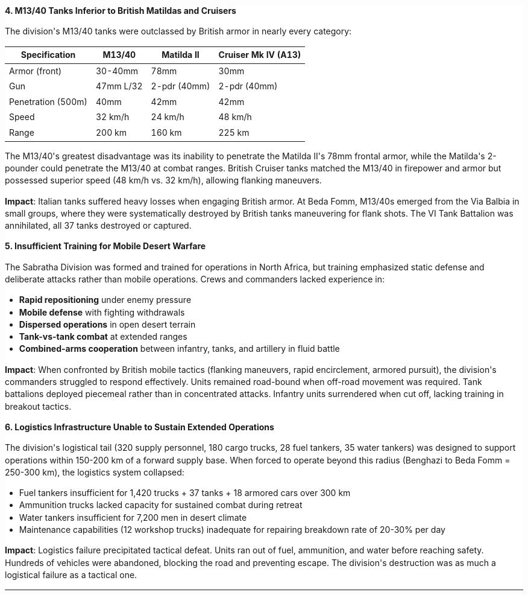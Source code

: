 **4. M13/40 Tanks Inferior to British Matildas and Cruisers**

The division's M13/40 tanks were outclassed by British armor in nearly every category:

| Specification | M13/40 | Matilda II | Cruiser Mk IV (A13) |
|--------------|--------|-----------|---------------------|
| Armor (front) | 30-40mm | 78mm | 30mm |
| Gun | 47mm L/32 | 2-pdr (40mm) | 2-pdr (40mm) |
| Penetration (500m) | 40mm | 42mm | 42mm |
| Speed | 32 km/h | 24 km/h | 48 km/h |
| Range | 200 km | 160 km | 225 km |

The M13/40's greatest disadvantage was its inability to penetrate the Matilda II's 78mm frontal armor, while the Matilda's 2-pounder could penetrate the M13/40 at combat ranges. British Cruiser tanks matched the M13/40 in firepower and armor but possessed superior speed (48 km/h vs. 32 km/h), allowing flanking maneuvers.

**Impact**: Italian tanks suffered heavy losses when engaging British armor. At Beda Fomm, M13/40s emerged from the Via Balbia in small groups, where they were systematically destroyed by British tanks maneuvering for flank shots. The VI Tank Battalion was annihilated, all 37 tanks destroyed or captured.

**5. Insufficient Training for Mobile Desert Warfare**

The Sabratha Division was formed and trained for operations in North Africa, but training emphasized static defense and deliberate attacks rather than mobile operations. Crews and commanders lacked experience in:
- **Rapid repositioning** under enemy pressure
- **Mobile defense** with fighting withdrawals
- **Dispersed operations** in open desert terrain
- **Tank-vs-tank combat** at extended ranges
- **Combined-arms cooperation** between infantry, tanks, and artillery in fluid battle

**Impact**: When confronted by British mobile tactics (flanking maneuvers, rapid encirclement, armored pursuit), the division's commanders struggled to respond effectively. Units remained road-bound when off-road movement was required. Tank battalions deployed piecemeal rather than in concentrated attacks. Infantry units surrendered when cut off, lacking training in breakout tactics.

**6. Logistics Infrastructure Unable to Sustain Extended Operations**

The division's logistical tail (320 supply personnel, 180 cargo trucks, 28 fuel tankers, 35 water tankers) was designed to support operations within 150-200 km of a forward supply base. When forced to operate beyond this radius (Benghazi to Beda Fomm = 250-300 km), the logistics system collapsed:
- Fuel tankers insufficient for 1,420 trucks + 37 tanks + 18 armored cars over 300 km
- Ammunition trucks lacked capacity for sustained combat during retreat
- Water tankers insufficient for 7,200 men in desert climate
- Maintenance capabilities (12 workshop trucks) inadequate for repairing breakdown rate of 20-30% per day

**Impact**: Logistics failure precipitated tactical defeat. Units ran out of fuel, ammunition, and water before reaching safety. Hundreds of vehicles were abandoned, blocking the road and preventing escape. The division's destruction was as much a logistical failure as a tactical one.

---